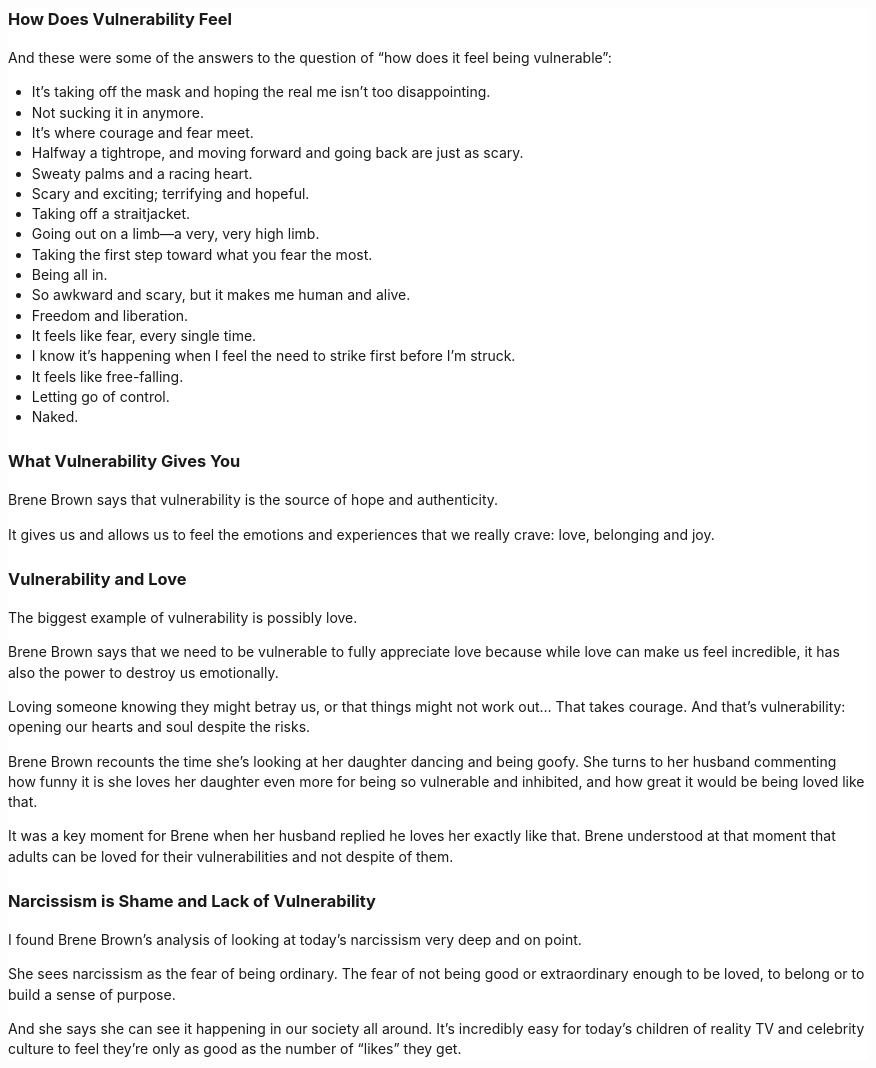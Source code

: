 ### How Does Vulnerability Feel
And these were some of the answers to the question of “how does it feel being vulnerable”:

- It’s taking off the mask and hoping the real me isn’t too disappointing.
- Not sucking it in anymore.
- It’s where courage and fear meet.
- Halfway a tightrope, and moving forward and going back are just as scary.
- Sweaty palms and a racing heart.
- Scary and exciting; terrifying and hopeful.
- Taking off a straitjacket.
- Going out on a limb—a very, very high limb.
- Taking the first step toward what you fear the most.
- Being all in.
- So awkward and scary, but it makes me human and alive.
- Freedom and liberation.
- It feels like fear, every single time.
- I know it’s happening when I feel the need to strike first before I’m struck.
- It feels like free-falling.
- Letting go of control.
- Naked.

### What Vulnerability Gives You
Brene Brown says that vulnerability is the source of hope and authenticity.

It gives us and allows us to feel the emotions and experiences that we really crave: love, belonging and joy.

### Vulnerability and Love
The biggest example of vulnerability is possibly love.

Brene Brown says that we need to be vulnerable to fully appreciate love because while love can make us feel incredible, it has also the power to destroy us emotionally.

Loving someone knowing they might betray us, or that things might not work out… That takes courage. And that’s vulnerability: opening our hearts and soul despite the risks.

Brene Brown recounts the time she’s looking at her daughter dancing and being goofy.
She turns to her husband commenting how funny it is she loves her daughter even more for being so vulnerable and inhibited, and how great it would be being loved like that.

It was a key moment for Brene when her husband replied he loves her exactly like that.
Brene understood at that moment that adults can be loved for their vulnerabilities and not despite of them.

### Narcissism is Shame and Lack of Vulnerability
I found Brene Brown’s analysis of looking at today’s narcissism very deep and on point.

She sees narcissism as the fear of being ordinary.
The fear of not being good or extraordinary enough to be loved, to belong or to build a sense of purpose.

And she says she can see it happening in our society all around.
It’s incredibly easy for today’s children of reality TV and celebrity culture to feel they’re only as good as the number of “likes” they get.
